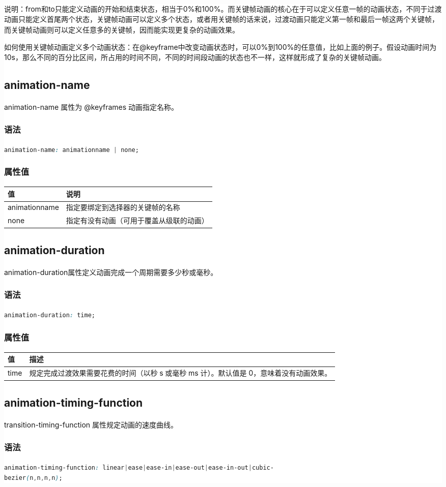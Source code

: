 ```css
```

说明：from和to只能定义动画的开始和结束状态，相当于0%和100%。而关键帧动画的核心在于可以定义任意一帧的动画状态，不同于过渡动画只能定义首尾两个状态，关键帧动画可以定义多个状态，或者用关键帧的话来说，过渡动画只能定义第一帧和最后一帧这两个关键帧，而关键帧动画则可以定义任意多的关键帧，因而能实现更复杂的动画效果。

如何使用关键帧动画定义多个动画状态：在@keyframe中改变动画状态时，可以0%到100%的任意值，比如上面的例子。假设动画时间为10s，那么不同的百分比区间，所占用的时间不同，不同的时间段动画的状态也不一样，这样就形成了复杂的关键帧动画。

## animation-name

animation-name 属性为 @keyframes 动画指定名称。

### 语法

```css
animation-name: animationname | none;
```

### 属性值

| 值            | 说明                                     |
| :------------ | :--------------------------------------- |
| animationname | 指定要绑定到选择器的关键帧的名称         |
| none          | 指定有没有动画（可用于覆盖从级联的动画） |

## animation-duration

animation-duration属性定义动画完成一个周期需要多少秒或毫秒。

### 语法

```css
animation-duration: time;
```

### 属性值

| 值   | 描述                                                         |
| :--- | :----------------------------------------------------------- |
| time | 规定完成过渡效果需要花费的时间（以秒 s 或毫秒 ms 计）。默认值是 0，意味着没有动画效果。 |

## animation-timing-function

transition-timing-function 属性规定动画的速度曲线。

### 语法

```css
animation-timing-function: linear|ease|ease-in|ease-out|ease-in-out|cubic-
bezier(n,n,n,n);
```
